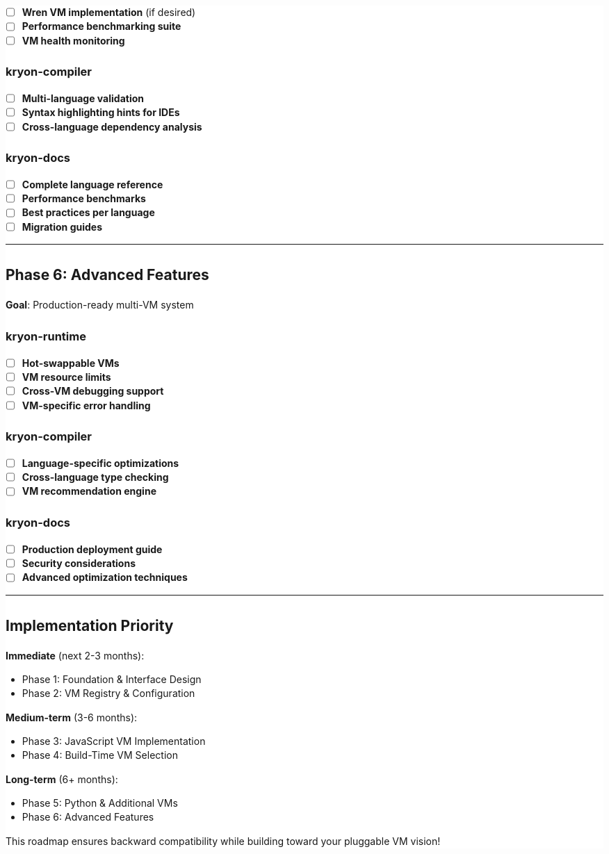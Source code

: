 - [ ] **Wren VM implementation** (if desired)
- [ ] **Performance benchmarking suite**
- [ ] **VM health monitoring**

### kryon-compiler  
- [ ] **Multi-language validation**
- [ ] **Syntax highlighting hints for IDEs**
- [ ] **Cross-language dependency analysis**

### kryon-docs
- [ ] **Complete language reference**
- [ ] **Performance benchmarks**
- [ ] **Best practices per language**
- [ ] **Migration guides**

---

## Phase 6: Advanced Features
**Goal**: Production-ready multi-VM system

### kryon-runtime
- [ ] **Hot-swappable VMs**
- [ ] **VM resource limits**
- [ ] **Cross-VM debugging support**
- [ ] **VM-specific error handling**

### kryon-compiler
- [ ] **Language-specific optimizations**
- [ ] **Cross-language type checking**
- [ ] **VM recommendation engine**

### kryon-docs
- [ ] **Production deployment guide**
- [ ] **Security considerations**
- [ ] **Advanced optimization techniques**

---

## Implementation Priority

**Immediate** (next 2-3 months):
- Phase 1: Foundation & Interface Design
- Phase 2: VM Registry & Configuration

**Medium-term** (3-6 months):
- Phase 3: JavaScript VM Implementation
- Phase 4: Build-Time VM Selection

**Long-term** (6+ months):
- Phase 5: Python & Additional VMs
- Phase 6: Advanced Features

This roadmap ensures backward compatibility while building toward your pluggable VM vision!